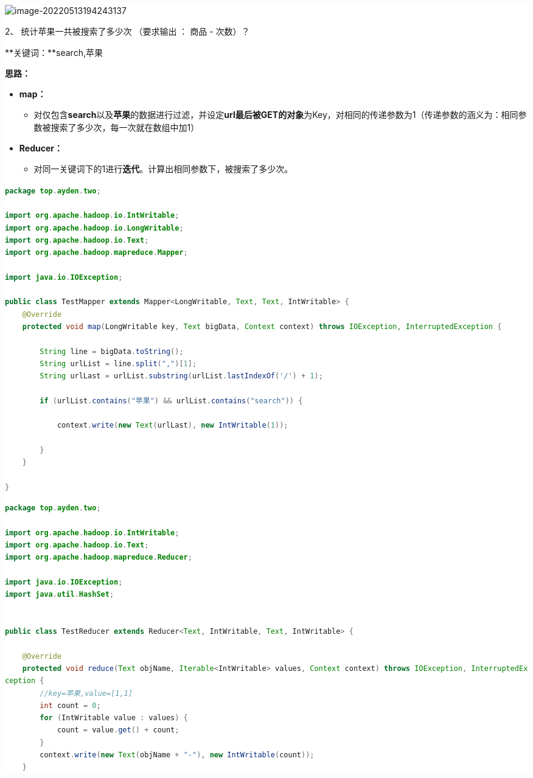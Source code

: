 ![image-20220513194243137](https://picgo-1307188483.cos.ap-nanjing.myqcloud.com/202205171121996.png)



2、 统计苹果一共被搜索了多少次 （要求输出 ： 商品 - 次数）？

**关键词：**search,苹果

**思路：**

- **map：**
  - 对仅包含**search**以及**苹果**的数据进行过滤，并设定**url最后被GET的对象**为Key，对相同的传递参数为1（传递参数的涵义为：相同参数被搜索了多少次，每一次就在数组中加1）

- **Reducer：**
  - 对同一关键词下的1进行**迭代**。计算出相同参数下，被搜索了多少次。

```java
package top.ayden.two;

import org.apache.hadoop.io.IntWritable;
import org.apache.hadoop.io.LongWritable;
import org.apache.hadoop.io.Text;
import org.apache.hadoop.mapreduce.Mapper;

import java.io.IOException;

public class TestMapper extends Mapper<LongWritable, Text, Text, IntWritable> {
    @Override
    protected void map(LongWritable key, Text bigData, Context context) throws IOException, InterruptedException {

        String line = bigData.toString();
        String urlList = line.split(",")[1];
        String urlLast = urlList.substring(urlList.lastIndexOf('/') + 1);

        if (urlList.contains("苹果") && urlList.contains("search")) {

            context.write(new Text(urlLast), new IntWritable(1));

        }
    }

}
```

```java
package top.ayden.two;

import org.apache.hadoop.io.IntWritable;
import org.apache.hadoop.io.Text;
import org.apache.hadoop.mapreduce.Reducer;

import java.io.IOException;
import java.util.HashSet;


public class TestReducer extends Reducer<Text, IntWritable, Text, IntWritable> {

    @Override
    protected void reduce(Text objName, Iterable<IntWritable> values, Context context) throws IOException, InterruptedException {
        //key=苹果,value=[1,1]
        int count = 0;
        for (IntWritable value : values) {
            count = value.get() + count;
        }
        context.write(new Text(objName + "-"), new IntWritable(count));
    }
```